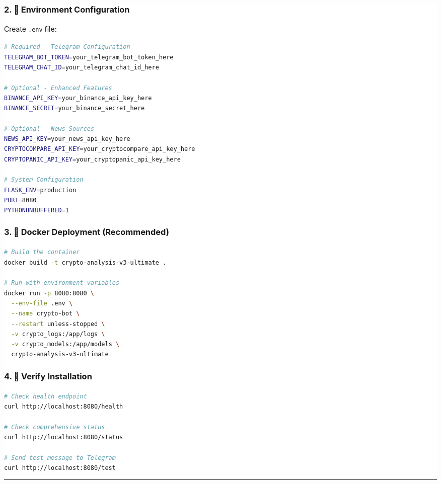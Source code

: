### 2. 🔧 Environment Configuration

Create `.env` file:

```bash
# Required - Telegram Configuration
TELEGRAM_BOT_TOKEN=your_telegram_bot_token_here
TELEGRAM_CHAT_ID=your_telegram_chat_id_here

# Optional - Enhanced Features
BINANCE_API_KEY=your_binance_api_key_here
BINANCE_SECRET=your_binance_secret_here

# Optional - News Sources
NEWS_API_KEY=your_news_api_key_here
CRYPTOCOMPARE_API_KEY=your_cryptocompare_api_key_here
CRYPTOPANIC_API_KEY=your_cryptopanic_api_key_here

# System Configuration
FLASK_ENV=production
PORT=8080
PYTHONUNBUFFERED=1
```

### 3. 🐳 Docker Deployment (Recommended)

```bash
# Build the container
docker build -t crypto-analysis-v3-ultimate .

# Run with environment variables
docker run -p 8080:8080 \
  --env-file .env \
  --name crypto-bot \
  --restart unless-stopped \
  -v crypto_logs:/app/logs \
  -v crypto_models:/app/models \
  crypto-analysis-v3-ultimate
```

### 4. 🧪 Verify Installation

```bash
# Check health endpoint
curl http://localhost:8080/health

# Check comprehensive status
curl http://localhost:8080/status

# Send test message to Telegram
curl http://localhost:8080/test
```

---